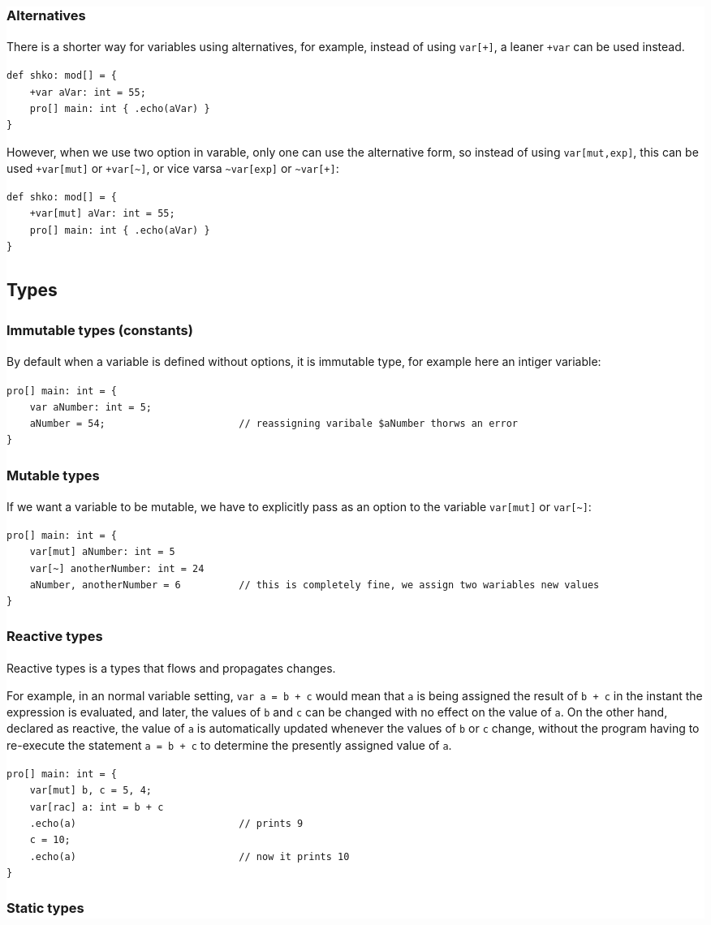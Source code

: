 ### Alternatives
There is a shorter way for variables using alternatives, for example, instead of using `var[+]`, a leaner `+var` can be used instead.
```
def shko: mod[] = {
    +var aVar: int = 55;
    pro[] main: int { .echo(aVar) }
}
```
However, when we use two option in varable, only one can use the alternative form, so instead of using `var[mut,exp]`, this can be used `+var[mut]` or `+var[~]`, or vice varsa `~var[exp]` or `~var[+]`:
```
def shko: mod[] = {
    +var[mut] aVar: int = 55;
    pro[] main: int { .echo(aVar) }
}
```
## Types

### Immutable types (constants)
By default when a variable is defined without options, it is immutable type, for example here an intiger variable:
```
pro[] main: int = {
    var aNumber: int = 5;
    aNumber = 54;                       // reassigning varibale $aNumber thorws an error
}
```
### Mutable types
If we want a variable to be mutable, we have to explicitly pass as an option to the variable `var[mut]` or `var[~]`:
```
pro[] main: int = {
    var[mut] aNumber: int = 5
    var[~] anotherNumber: int = 24
    aNumber, anotherNumber = 6          // this is completely fine, we assign two wariables new values
}
```
### Reactive types
Reactive types is a types that flows and propagates changes. 

For example, in an normal variable setting, `var a = b + c` would mean that `a` is being assigned the result of `b + c` in the instant the expression is evaluated, and later, the values of `b` and `c` can be changed with no effect on the value of `a`. On the other hand, declared as reactive, the value of `a` is automatically updated whenever the values of `b` or `c` change, without the program having to re-execute the statement `a = b + c` to determine the presently assigned value of `a`.
```
pro[] main: int = {
    var[mut] b, c = 5, 4;
    var[rac] a: int = b + c
    .echo(a)                            // prints 9
    c = 10;
    .echo(a)                            // now it prints 10
}
```
### Static types